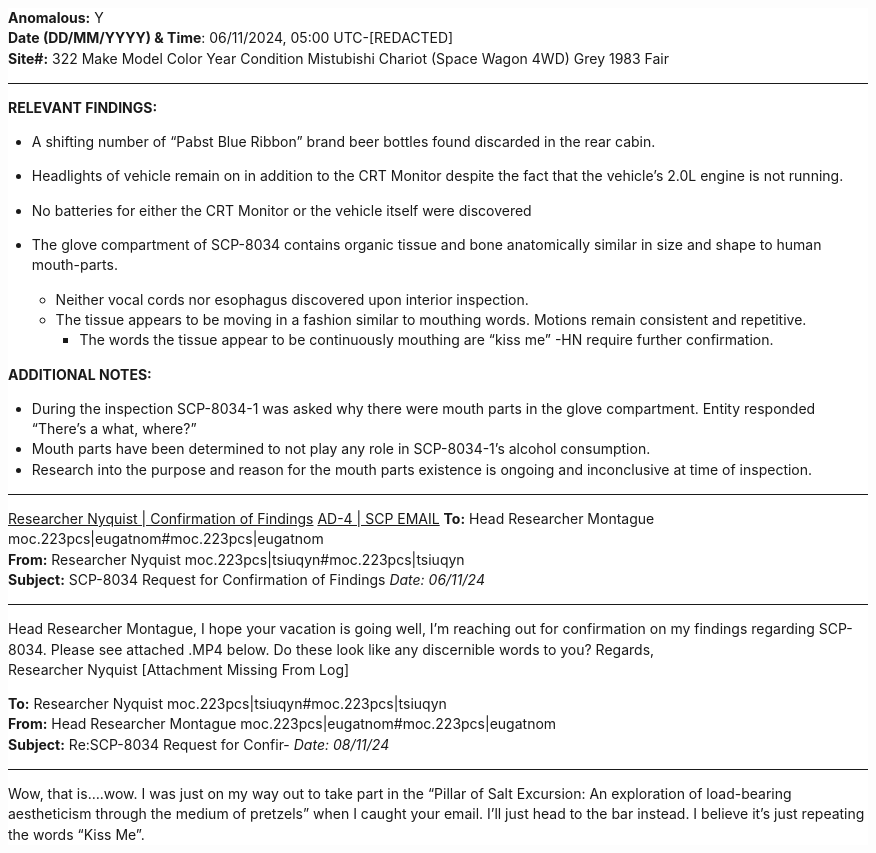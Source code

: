 **Anomalous:** Y  
**Date (DD/MM/YYYY) & Time**: 06/11/2024, 05:00 UTC-[REDACTED]  
**Site#:** 322
Make
Model
Color
Year
Condition
Mistubishi
Chariot (Space Wagon 4WD)
Grey
1983
Fair
* * *
**RELEVANT FINDINGS:**
  * A shifting number of “Pabst Blue Ribbon” brand beer bottles found discarded in the rear cabin.
  * Headlights of vehicle remain on in addition to the CRT Monitor despite the fact that the vehicle’s 2.0L engine is not running.
  * No batteries for either the CRT Monitor or the vehicle itself were discovered

  * The glove compartment of SCP-8034 contains organic tissue and bone anatomically similar in size and shape to human mouth-parts. 
    * Neither vocal cords nor esophagus discovered upon interior inspection.
    * The tissue appears to be moving in a fashion similar to mouthing words. Motions remain consistent and repetitive. 
      * The words the tissue appear to be continuously mouthing are “kiss me” -HN require further confirmation.

**ADDITIONAL NOTES:**
  * During the inspection SCP-8034-1 was asked why there were mouth parts in the glove compartment. Entity responded “There’s a what, where?”
  * Mouth parts have been determined to not play any role in SCP-8034-1’s alcohol consumption.
  * Research into the purpose and reason for the mouth parts existence is ongoing and inconclusive at time of inspection.

* * *
[Researcher Nyquist | Confirmation of Findings](javascript:;)
[AD-4 | SCP EMAIL](javascript:;)
**To:** Head Researcher Montague moc.223pcs|eugatnom#moc.223pcs|eugatnom  
**From:** Researcher Nyquist moc.223pcs|tsiuqyn#moc.223pcs|tsiuqyn  
**Subject:** SCP-8034 Request for Confirmation of Findings
_Date: 06/11/24_
* * *
Head Researcher Montague,
I hope your vacation is going well, I’m reaching out for confirmation on my findings regarding SCP-8034. Please see attached .MP4 below. Do these look like any discernible words to you?
Regards,  
Researcher Nyquist
[Attachment Missing From Log]
  

**To:** Researcher Nyquist moc.223pcs|tsiuqyn#moc.223pcs|tsiuqyn  
**From:** Head Researcher Montague moc.223pcs|eugatnom#moc.223pcs|eugatnom  
**Subject:** Re:SCP-8034 Request for Confir-
_Date: 08/11/24_
* * *
Wow, that is….wow.
I was just on my way out to take part in the “Pillar of Salt Excursion: An exploration of load-bearing aestheticism through the medium of pretzels” when I caught your email. I’ll just head to the bar instead.
I believe it’s just repeating the words “Kiss Me”.
  